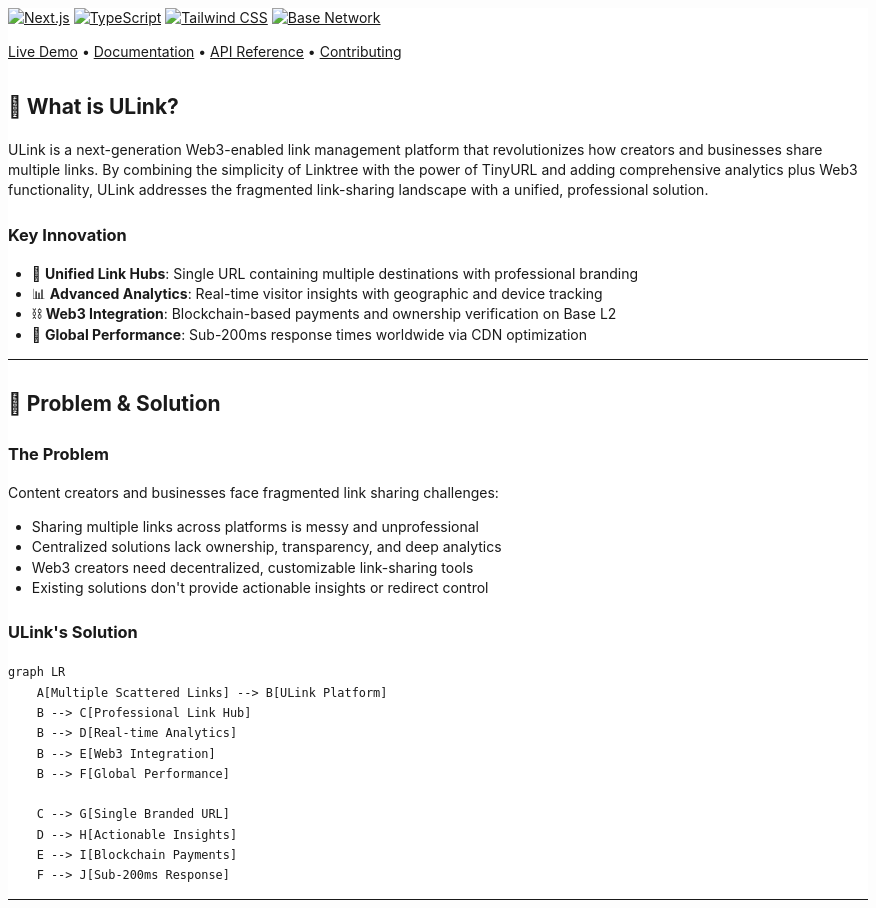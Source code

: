 [![Next.js](https://img.shields.io/badge/Next.js-15.2.4-black?style=flat-square&logo=next.js)](https://nextjs.org/)
[![TypeScript](https://img.shields.io/badge/TypeScript-5.0-3178C6?style=flat-square&logo=typescript)](https://www.typescriptlang.org/)
[![Tailwind CSS](https://img.shields.io/badge/Tailwind-3.4.17-38B2AC?style=flat-square&logo=tailwind-css)](https://tailwindcss.com/)
[![Base Network](https://img.shields.io/badge/Base-L2-0052FF?style=flat-square&logo=coinbase)](https://base.org/)

[Live Demo](https://ulink.dev) • [Documentation](#documentation) • [API Reference](#api-reference) • [Contributing](#contributing)

</div>

## 🌟 **What is ULink?**

ULink is a next-generation Web3-enabled link management platform that revolutionizes how creators and businesses share multiple links. By combining the simplicity of Linktree with the power of TinyURL and adding comprehensive analytics plus Web3 functionality, ULink addresses the fragmented link-sharing landscape with a unified, professional solution.

### **Key Innovation**
- 🔗 **Unified Link Hubs**: Single URL containing multiple destinations with professional branding
- 📊 **Advanced Analytics**: Real-time visitor insights with geographic and device tracking
- ⛓️ **Web3 Integration**: Blockchain-based payments and ownership verification on Base L2
- 🚀 **Global Performance**: Sub-200ms response times worldwide via CDN optimization

---

## 🎯 **Problem & Solution**

### **The Problem**
Content creators and businesses face fragmented link sharing challenges:
- Sharing multiple links across platforms is messy and unprofessional
- Centralized solutions lack ownership, transparency, and deep analytics
- Web3 creators need decentralized, customizable link-sharing tools
- Existing solutions don't provide actionable insights or redirect control

### **ULink's Solution**
```mermaid
graph LR
    A[Multiple Scattered Links] --> B[ULink Platform]
    B --> C[Professional Link Hub]
    B --> D[Real-time Analytics]
    B --> E[Web3 Integration]
    B --> F[Global Performance]
    
    C --> G[Single Branded URL]
    D --> H[Actionable Insights]
    E --> I[Blockchain Payments]
    F --> J[Sub-200ms Response]
```

---